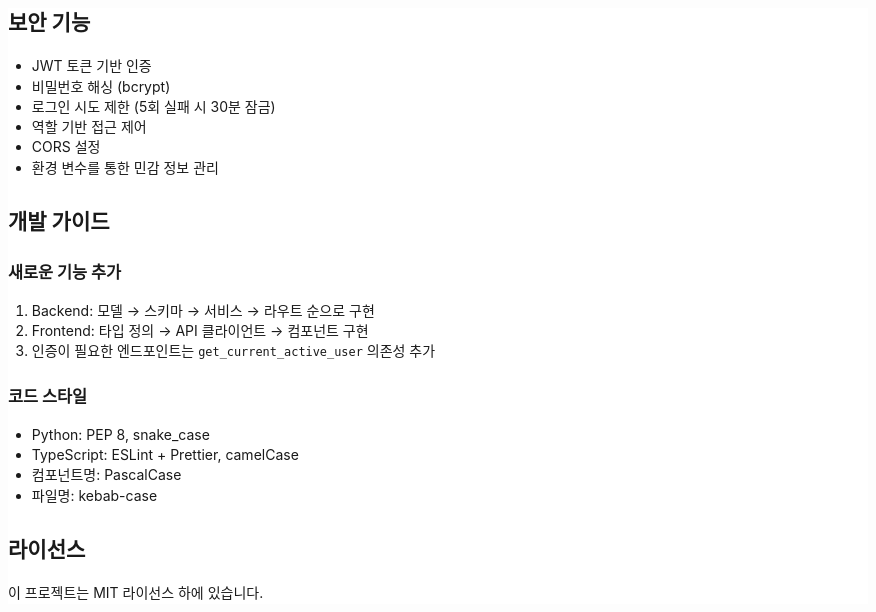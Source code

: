 ## 보안 기능

- JWT 토큰 기반 인증
- 비밀번호 해싱 (bcrypt)
- 로그인 시도 제한 (5회 실패 시 30분 잠금)
- 역할 기반 접근 제어
- CORS 설정
- 환경 변수를 통한 민감 정보 관리

## 개발 가이드

### 새로운 기능 추가

1. Backend: 모델 → 스키마 → 서비스 → 라우트 순으로 구현
2. Frontend: 타입 정의 → API 클라이언트 → 컴포넌트 구현
3. 인증이 필요한 엔드포인트는 `get_current_active_user` 의존성 추가

### 코드 스타일

- Python: PEP 8, snake_case
- TypeScript: ESLint + Prettier, camelCase
- 컴포넌트명: PascalCase
- 파일명: kebab-case

## 라이선스

이 프로젝트는 MIT 라이선스 하에 있습니다.
